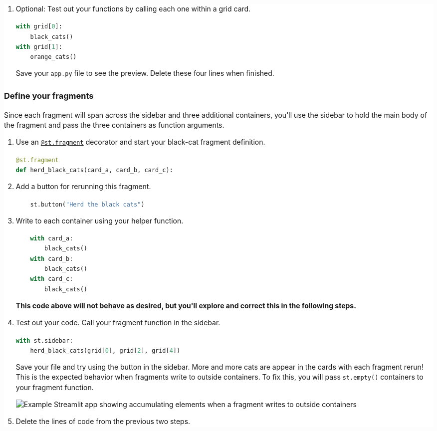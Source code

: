 1. Optional: Test out your functions by calling each one within a grid card.

   ```python
   with grid[0]:
       black_cats()
   with grid[1]:
       orange_cats()
   ```

   Save your `app.py` file to see the preview. Delete these four lines when finished.

### Define your fragments

Since each fragment will span across the sidebar and three additional containers, you'll use the sidebar to hold the main body of the fragment and pass the three containers as function arguments.

1. Use an [`@st.fragment`](/develop/api-reference/execution-flow/st.fragment) decorator and start your black-cat fragment definition.

   ```python
   @st.fragment
   def herd_black_cats(card_a, card_b, card_c):
   ```

1. Add a button for rerunning this fragment.

   ```python
       st.button("Herd the black cats")
   ```

1. Write to each container using your helper function.

   ```python
       with card_a:
           black_cats()
       with card_b:
           black_cats()
       with card_c:
           black_cats()
   ```

   **This code above will not behave as desired, but you'll explore and correct this in the following steps.**

1. Test out your code. Call your fragment function in the sidebar.

   ```python
   with st.sidebar:
       herd_black_cats(grid[0], grid[2], grid[4])
   ```

   Save your file and try using the button in the sidebar. More and more cats are appear in the cards with each fragment rerun! This is the expected behavior when fragments write to outside containers. To fix this, you will pass `st.empty()` containers to your fragment function.

   ![Example Streamlit app showing accumulating elements when a fragment writes to outside containers](/images/tutorials/fragment-multiple-containers-tutorial-app-duplicates.jpg)

1. Delete the lines of code from the previous two steps.
